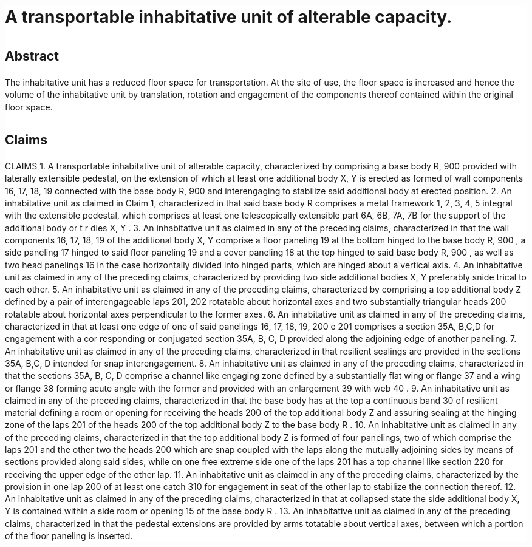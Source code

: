 # A transportable inhabitative unit of alterable capacity.

## Abstract
The inhabitative unit has a reduced floor space for transportation. At the site of use, the floor space is increased and hence the volume of the inhabitative unit by translation, rotation and engagement of the components thereof contained within the original floor space.

## Claims
CLAIMS 1. A transportable inhabitative unit of alterable capacity, characterized by comprising a base body R, 900 provided with laterally extensible pedestal, on the extension of which at least one additional body X, Y is erected as formed of wall components 16, 17, 18, 19 connected with the base body R, 900 and interengaging to stabilize said additional body at erected position. 2. An inhabitative unit as claimed in Claim 1, characterized in that said base body R comprises a metal framework 1, 2, 3, 4, 5 integral with the extensible pedestal, which comprises at least one telescopically extensible part 6A, 6B, 7A, 7B for the support of the additional body or t r dies X, Y . 3. An inhabitative unit as claimed in any of the preceding claims, characterized in that the wall components 16, 17, 18, 19 of the additional body X, Y comprise a floor paneling 19 at the bottom hinged to the base body R, 900 , a side paneling 17 hinged to said floor paneling 19 and a cover paneling 18 at the top hinged to said base body R, 900 , as well as two head panelings 16 in the case horizontally divided into hinged parts, which are hinged about a vertical axis. 4. An inhabitative unit as claimed in any of the preceding claims, characterized by providing two side additional bodies X, Y preferably snide trical to each other. 5. An inhabitative unit as claimed in any of the preceding claims, characterized by comprising a top additional body Z defined by a pair of interengageable laps 201, 202 rotatable about horizontal axes and two substantially triangular heads 200 rotatable about horizontal axes perpendicular to the former axes. 6. An inhabitative unit as claimed in any of the preceding claims, characterized in that at least one edge of one of said panelings 16, 17, 18, 19, 200 e 201 comprises a section 35A, B,C,D for engagement with a cor responding or conjugated section 35A, B, C, D provided along the adjoining edge of another paneling. 7. An inhabitative unit as claimed in any of the preceding claims, characterized in that resilient sealings are provided in the sections 35A, B,C, D intended for snap interengagement. 8. An inhabitative unit as claimed in any of the preceding claims, characterized in that the sections 35A, B, C, D comprise a channel like engaging zone defined by a substantially flat wing or flange 37 and a wing or flange 38 forming acute angle with the former and provided with an enlargement 39 with web 40 . 9. An inhabitative unit as claimed in any of the preceding claims, characterized in that the base body has at the top a continuous band 30 of resilient material defining a room or opening for receiving the heads 200 of the top additional body Z and assuring sealing at the hinging zone of the laps 201 of the heads 200 of the top additional body Z to the base body R . 10. An inhabitative unit as claimed in any of the preceding claims, characterized in that the top additional body Z is formed of four panelings, two of which comprise the laps 201 and the other two the heads 200 which are snap coupled with the laps along the mutually adjoining sides by means of sections provided along said sides, while on one free extreme side one of the laps 201 has a top channel like section 220 for receiving the upper edge of the other lap. 11. An inhabitative unit as claimed in any of the preceding claims, characterized by the provision in one lap 200 of at least one catch 310 for engagement in seat of the other lap to stabilize the connection thereof. 12. An inhabitative unit as claimed in any of the preceding claims, characterized in that at collapsed state the side additional body X, Y is contained within a side room or opening 15 of the base body R . 13. An inhabitative unit as claimed in any of the preceding claims, characterized in that the pedestal extensions are provided by arms totatable about vertical axes, between which a portion of the floor paneling is inserted.
